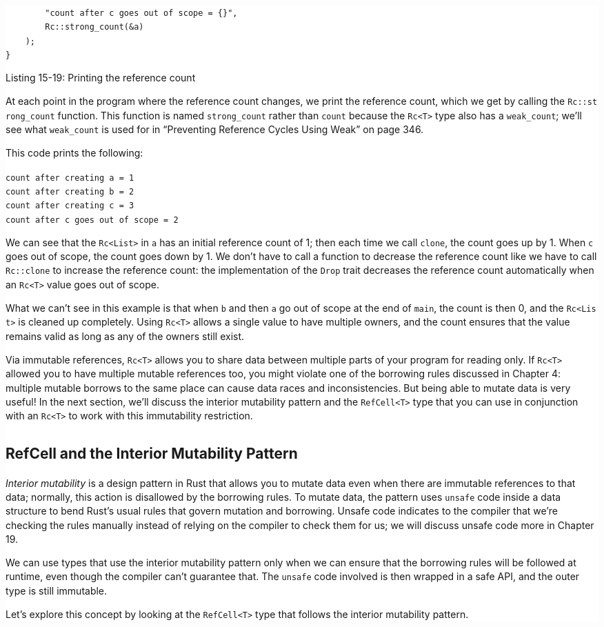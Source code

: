 ```
        "count after c goes out of scope = {}",
        Rc::strong_count(&a)
    );
}
```

Listing 15-19: Printing the reference count

At each point in the program where the reference count changes, we print the reference count, which we get by calling the `Rc::strong_count` function. This function is named `strong_count` rather than `count` because the `Rc<T>` type also has a `weak_count`; we’ll see what `weak_count` is used for in “Preventing Reference Cycles Using Weak<T>” on page 346.

This code prints the following:

```
count after creating a = 1
count after creating b = 2
count after creating c = 3
count after c goes out of scope = 2
```

We can see that the `Rc<List>` in `a` has an initial reference count of 1; then each time we call `clone`, the count goes up by 1. When `c` goes out of scope, the count goes down by 1. We don’t have to call a function to decrease the reference count like we have to call `Rc::clone` to increase the reference count: the implementation of the `Drop` trait decreases the reference count automatically when an `Rc<T>` value goes out of scope.

What we can’t see in this example is that when `b` and then `a` go out of scope at the end of `main`, the count is then 0, and the `Rc<List>` is cleaned up completely. Using `Rc<T>` allows a single value to have multiple owners, and the count ensures that the value remains valid as long as any of the owners still exist.

Via immutable references, `Rc<T>` allows you to share data between multiple parts of your program for reading only. If `Rc<T>` allowed you to have multiple mutable references too, you might violate one of the borrowing rules discussed in Chapter 4: multiple mutable borrows to the same place can cause data races and inconsistencies. But being able to mutate data is very useful! In the next section, we’ll discuss the interior mutability pattern and the `RefCell<T>` type that you can use in conjunction with an `Rc<T>` to work with this immutability restriction.

## RefCell<T> and the Interior Mutability Pattern

*Interior mutability* is a design pattern in Rust that allows you to mutate data even when there are immutable references to that data; normally, this action is disallowed by the borrowing rules. To mutate data, the pattern uses `unsafe` code inside a data structure to bend Rust’s usual rules that govern mutation and borrowing. Unsafe code indicates to the compiler that we’re checking the rules manually instead of relying on the compiler to check them for us; we will discuss unsafe code more in Chapter 19.

We can use types that use the interior mutability pattern only when we can ensure that the borrowing rules will be followed at runtime, even though the compiler can’t guarantee that. The `unsafe` code involved is then wrapped in a safe API, and the outer type is still immutable.

Let’s explore this concept by looking at the `RefCell<T>` type that follows the interior mutability pattern.
